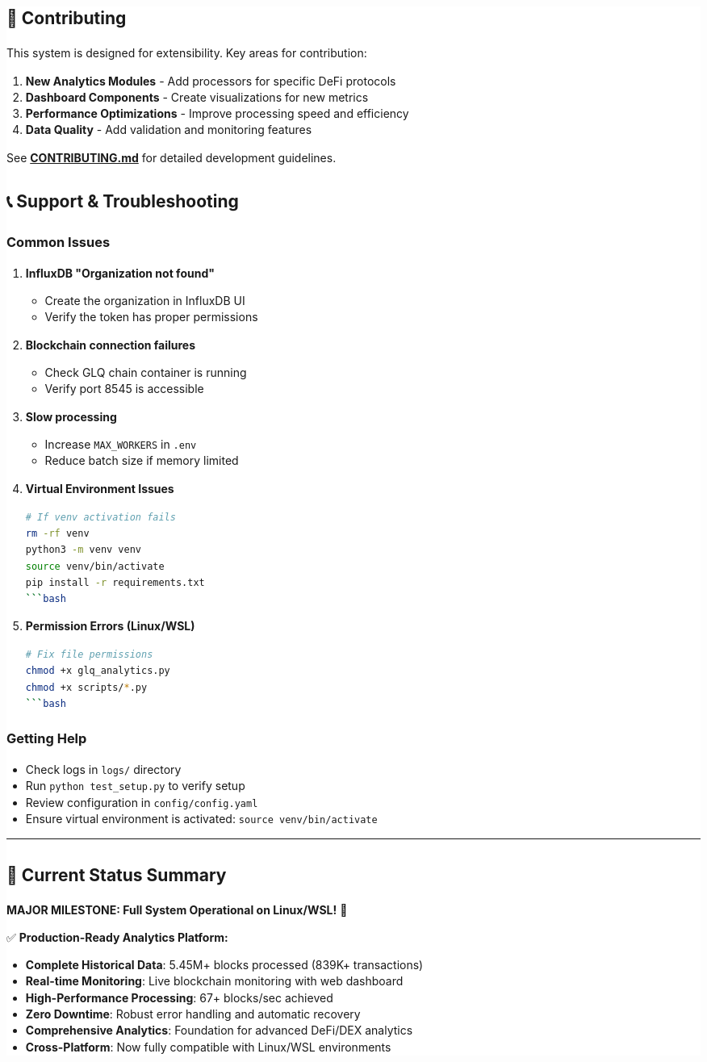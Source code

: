 ## 🤝 Contributing

This system is designed for extensibility. Key areas for contribution:

1. **New Analytics Modules** - Add processors for specific DeFi protocols
2. **Dashboard Components** - Create visualizations for new metrics
3. **Performance Optimizations** - Improve processing speed and efficiency
4. **Data Quality** - Add validation and monitoring features

See **[CONTRIBUTING.md](CONTRIBUTING.md)** for detailed development guidelines.

## 📞 Support & Troubleshooting

### Common Issues

1. **InfluxDB "Organization not found"**
   - Create the organization in InfluxDB UI
   - Verify the token has proper permissions

2. **Blockchain connection failures**
   - Check GLQ chain container is running
   - Verify port 8545 is accessible

3. **Slow processing**
   - Increase `MAX_WORKERS` in `.env`
   - Reduce batch size if memory limited

4. **Virtual Environment Issues**

   ```bash
   # If venv activation fails
   rm -rf venv
   python3 -m venv venv
   source venv/bin/activate
   pip install -r requirements.txt
   ```bash

5. **Permission Errors (Linux/WSL)**

   ```bash
   # Fix file permissions
   chmod +x glq_analytics.py
   chmod +x scripts/*.py
   ```bash

### Getting Help

- Check logs in `logs/` directory
- Run `python test_setup.py` to verify setup
- Review configuration in `config/config.yaml`
- Ensure virtual environment is activated: `source venv/bin/activate`

---

## 🎯 Current Status Summary

**MAJOR MILESTONE: Full System Operational on Linux/WSL!** 🎉

✅ **Production-Ready Analytics Platform:**

- **Complete Historical Data**: 5.45M+ blocks processed (839K+ transactions)
- **Real-time Monitoring**: Live blockchain monitoring with web dashboard
- **High-Performance Processing**: 67+ blocks/sec achieved
- **Zero Downtime**: Robust error handling and automatic recovery
- **Comprehensive Analytics**: Foundation for advanced DeFi/DEX analytics
- **Cross-Platform**: Now fully compatible with Linux/WSL environments
   ```